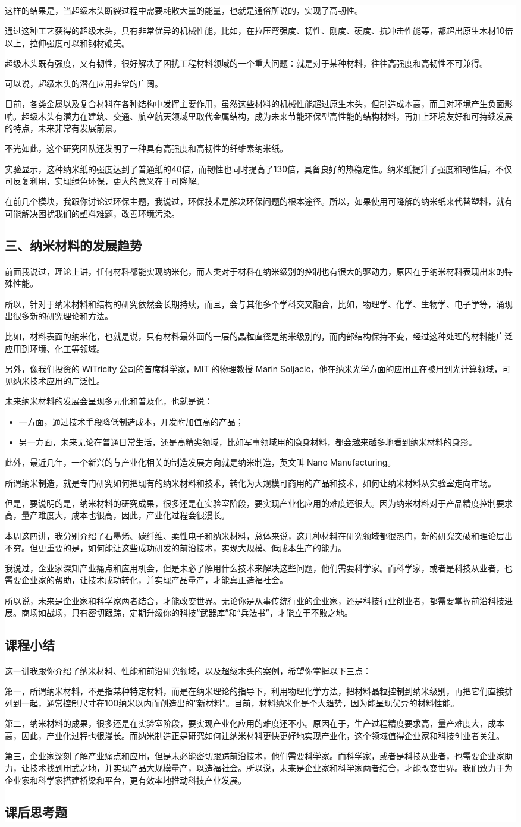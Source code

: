 这样的结果是，当超级木头断裂过程中需要耗散大量的能量，也就是通俗所说的，实现了高韧性。

通过这种工艺获得的超级木头，具有非常优异的机械性能，比如，在拉压弯强度、韧性、刚度、硬度、抗冲击性能等，都超出原生木材10倍以上，拉伸强度可以和钢材媲美。

超级木头既有强度，又有韧性，很好解决了困扰工程材料领域的一个重大问题：就是对于某种材料，往往高强度和高韧性不可兼得。

可以说，超级木头的潜在应用非常的广阔。

目前，各类金属以及复合材料在各种结构中发挥主要作用，虽然这些材料的机械性能超过原生木头，但制造成本高，而且对环境产生负面影响。超级木头有潜力在建筑、交通、航空航天领域里取代金属结构，成为未来节能环保型高性能的结构材料，再加上环境友好和可持续发展的特点，未来非常有发展前景。

不光如此，这个研究团队还发明了一种具有高强度和高韧性的纤维素纳米纸。

实验显示，这种纳米纸的强度达到了普通纸的40倍，而韧性也同时提高了130倍，具备良好的热稳定性。纳米纸提升了强度和韧性后，不仅可反复利用，实现绿色环保，更大的意义在于可降解。

在前几个模块，我跟你讨论过环保主题，我说过，环保技术是解决环保问题的根本途径。所以，如果使用可降解的纳米纸来代替塑料，就有可能解决困扰我们的塑料难题，改善环境污染。

## 三、纳米材料的发展趋势

前面我说过，理论上讲，任何材料都能实现纳米化，而人类对于材料在纳米级别的控制也有很大的驱动力，原因在于纳米材料表现出来的特殊性能。

所以，针对于纳米材料和结构的研究依然会长期持续，而且，会与其他多个学科交叉融合，比如，物理学、化学、生物学、电子学等，涌现出很多新的研究理论和方法。

比如，材料表面的纳米化，也就是说，只有材料最外面的一层的晶粒直径是纳米级别的，而内部结构保持不变，经过这种处理的材料能广泛应用到环境、化工等领域。

另外，像我们投资的 WiTricity 公司的首席科学家，MIT 的物理教授 Marin Soljacic，他在纳米光学方面的应用正在被用到光计算领域，可见纳米技术应用的广泛性。

未来纳米材料的发展会呈现多元化和普及化，也就是说：

* 一方面，通过技术手段降低制造成本，开发附加值高的产品；

* 另一方面，未来无论在普通日常生活，还是高精尖领域，比如军事领域用的隐身材料，都会越来越多地看到纳米材料的身影。

此外，最近几年，一个新兴的与产业化相关的制造发展方向就是纳米制造，英文叫 Nano Manufacturing。

所谓纳米制造，就是专门研究如何把现有的纳米材料和技术，转化为大规模可商用的产品和技术，如何让纳米材料从实验室走向市场。

但是，要说明的是，纳米材料的研究成果，很多还是在实验室阶段，要实现产业化应用的难度还很大。因为纳米材料对于产品精度控制要求高，量产难度大，成本也很高，因此，产业化过程会很漫长。

本周这四讲，我分别介绍了石墨烯、碳纤维、柔性电子和纳米材料，总体来说，这几种材料在研究领域都很热门，新的研究突破和理论层出不穷。但更重要的是，如何能让这些成功研发的前沿技术，实现大规模、低成本生产的能力。

我说过，企业家深知产业痛点和应用机会，但是未必了解用什么技术来解决这些问题，他们需要科学家。而科学家，或者是科技从业者，也需要企业家的帮助，让技术成功转化，并实现产品量产，才能真正造福社会。

所以说，未来是企业家和科学家两者结合，才能改变世界。无论你是从事传统行业的企业家，还是科技行业创业者，都需要掌握前沿科技进展。商场如战场，只有密切跟踪，定期升级你的科技“武器库”和“兵法书”，才能立于不败之地。

## 课程小结

这一讲我跟你介绍了纳米材料、性能和前沿研究领域，以及超级木头的案例，希望你掌握以下三点：

第一，所谓纳米材料，不是指某种特定材料，而是在纳米理论的指导下，利用物理化学方法，把材料晶粒控制到纳米级别，再把它们直接排列到一起，通常控制尺寸在100纳米以内而创造出的“新材料”。目前，材料纳米化是个大趋势，因为能呈现优异的材料性能。

第二，纳米材料的成果，很多还是在实验室阶段，要实现产业化应用的难度还不小。原因在于，生产过程精度要求高，量产难度大，成本高，因此，产业化过程也很漫长。而纳米制造正是研究如何让纳米材料更快更好地实现产业化，这个领域值得企业家和科技创业者关注。

第三，企业家深刻了解产业痛点和应用，但是未必能密切跟踪前沿技术，他们需要科学家。而科学家，或者是科技从业者，也需要企业家助力，让技术找到用武之地，并实现产品大规模量产，以造福社会。所以说，未来是企业家和科学家两者结合，才能改变世界。我们致力于为企业家和科学家搭建桥梁和平台，更有效率地推动科技产业发展。

## 课后思考题
